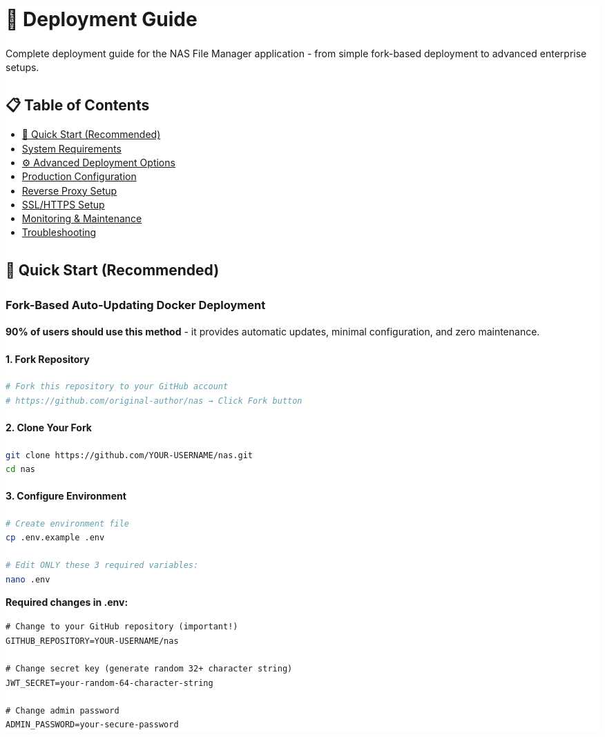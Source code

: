 # 🚀 Deployment Guide

Complete deployment guide for the NAS File Manager application - from simple fork-based deployment to advanced enterprise setups.

## 📋 Table of Contents

- [🎯 Quick Start (Recommended)](#quick-start-recommended)
- [System Requirements](#system-requirements)
- [⚙️ Advanced Deployment Options](#advanced-deployment-options)
- [Production Configuration](#production-configuration)
- [Reverse Proxy Setup](#reverse-proxy-setup)
- [SSL/HTTPS Setup](#sslhttps-setup)
- [Monitoring & Maintenance](#monitoring--maintenance)
- [Troubleshooting](#troubleshooting)

## 🎯 Quick Start (Recommended)

### Fork-Based Auto-Updating Docker Deployment

**90% of users should use this method** - it provides automatic updates, minimal configuration, and zero maintenance.

#### 1. Fork Repository
```bash
# Fork this repository to your GitHub account
# https://github.com/original-author/nas → Click Fork button
```

#### 2. Clone Your Fork
```bash
git clone https://github.com/YOUR-USERNAME/nas.git
cd nas
```

#### 3. Configure Environment
```bash
# Create environment file
cp .env.example .env

# Edit ONLY these 3 required variables:
nano .env
```

**Required changes in .env:**
```env
# Change to your GitHub repository (important!)
GITHUB_REPOSITORY=YOUR-USERNAME/nas

# Change secret key (generate random 32+ character string)
JWT_SECRET=your-random-64-character-string

# Change admin password
ADMIN_PASSWORD=your-secure-password
```

